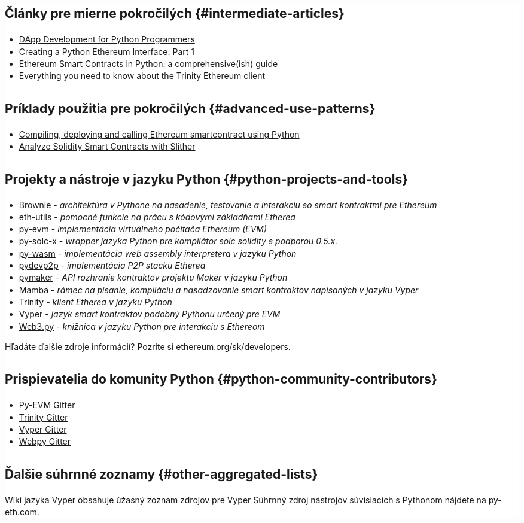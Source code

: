 ## Články pre mierne pokročilých {#intermediate-articles}

- [DApp Development for Python Programmers](https://levelup.gitconnected.com/dapps-development-for-python-developers-f52b32b54f28)
- [Creating a Python Ethereum Interface: Part 1](https://hackernoon.com/creating-a-python-ethereum-interface-part-1-4d2e47ea0f4d)
- [Ethereum Smart Contracts in Python: a comprehensive(ish) guide](https://hackernoon.com/ethereum-smart-contracts-in-python-a-comprehensive-ish-guide-771b03990988)
- [Everything you need to know about the Trinity Ethereum client](https://medium.com/@pipermerriam/everything-you-need-to-know-about-the-trinity-ethereum-client-b093c756d1de)

## Príklady použitia pre pokročilých {#advanced-use-patterns}

- [Compiling, deploying and calling Ethereum smartcontract using Python](https://yohanes.gultom.id/2018/11/28/compiling-deploying-and-calling-ethereum-smartcontract-using-python/)
- [Analyze Solidity Smart Contracts with Slither](https://kauri.io/#collections/DevOps/analyze-solidity-smart-contracts-with-slither/#analyze-solidity-smart-contracts-with-slither)

## Projekty a nástroje v jazyku Python {#python-projects-and-tools}

- [Brownie](https://github.com/eth-brownie/brownie) - _architektúra v Pythone na nasadenie, testovanie a interakciu so smart kontraktmi pre Ethereum_
- [eth-utils](https://github.com/ethereum/eth-utils/) - _pomocné funkcie na prácu s kódovými základňami Etherea_
- [py-evm](https://github.com/ethereum/py-evm) - _implementácia virtuálneho počítača Ethereum (EVM)_
- [py-solc-x](https://pypi.org/project/py-solc-x/) - _wrapper jazyka Python pre kompilátor solc solidity s podporou 0.5.x._
- [py-wasm](https://github.com/ethereum/py-wasm) - _implementácia web assembly interpretera v jazyku Python_
- [pydevp2p](https://github.com/ethereum/pydevp2p) - _implementácia P2P stacku Etherea_
- [pymaker](https://github.com/makerdao/pymaker) - _API rozhranie kontraktov projektu Maker v jazyku Python_
- [Mamba](https://mamba.black) - _rámec na písanie, kompiláciu a nasadzovanie smart kontraktov napísaných v jazyku Vyper_
- [Trinity](https://github.com/ethereum/trinity) - _klient Etherea v jazyku Python_
- [Vyper](https://github.com/ethereum/vyper/) - _jazyk smart kontraktov podobný Pythonu určený pre EVM_
- [Web3.py](https://github.com/ethereum/web3.py) - _knižnica v jazyku Python pre interakciu s Ethereom_

Hľadáte ďalšie zdroje informácií? Pozrite si [ethereum.org/sk/developers](/sk/developers/).

## Prispievatelia do komunity Python {#python-community-contributors}

- [Py-EVM Gitter](https://gitter.im/ethereum/py-evm)
- [Trinity Gitter](https://gitter.im/ethereum/trinity)
- [Vyper Gitter](https://gitter.im/ethereum/vyper)
- [Webpy Gitter](https://gitter.im/ethereum/web3.py)

## Ďalšie súhrnné zoznamy {#other-aggregated-lists}

Wiki jazyka Vyper obsahuje [úžasný zoznam zdrojov pre Vyper](https://github.com/ethereum/vyper/wiki/Vyper-tools-and-resources) Súhrnný zdroj nástrojov súvisiacich s Pythonom nájdete na [py-eth.com](http://py-eth.com/).
